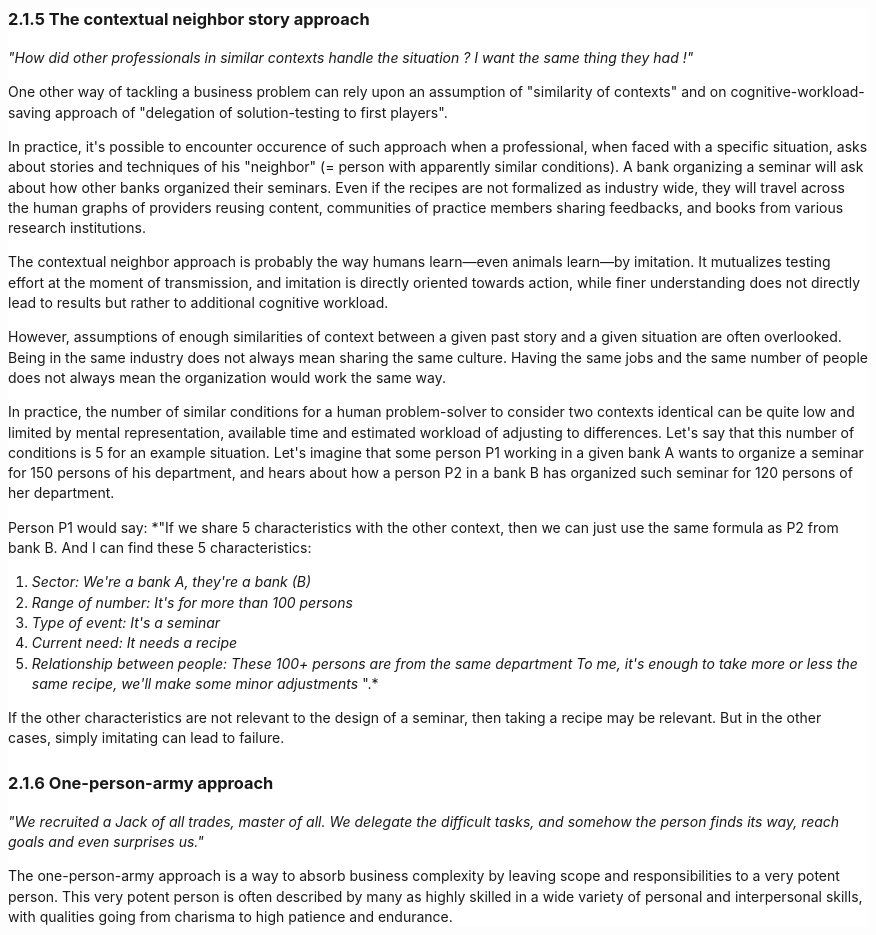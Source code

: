 
### 2.1.5 The contextual neighbor story approach

*"How did other professionals in similar contexts handle the situation ? I want the same thing they had !"*

One other way of tackling a business problem can rely upon an assumption of "similarity of contexts" and on cognitive-workload-saving approach of "delegation of solution-testing to first players". 

In practice, it's possible to encounter occurence of such approach when a professional, when faced with a specific situation, asks about stories and techniques of his "neighbor" (= person with apparently similar conditions). A bank organizing a seminar will ask about how other banks organized their seminars. Even if the recipes are not formalized as industry wide, they will travel across the human graphs of providers reusing content, communities of practice members sharing feedbacks, and books from various research institutions.

The contextual neighbor approach is probably the way humans learn—even animals learn—by imitation. It mutualizes testing effort at the moment of transmission, and imitation is directly oriented towards action, while finer understanding does not directly lead to results but rather to additional cognitive workload.

However, assumptions of enough similarities of context between a given past story and a given situation are often overlooked. Being in the same industry does not always mean sharing the same culture. Having the same jobs and the same number of people does not always mean the organization would work the same way. 

In practice, the number of similar conditions for a human problem-solver to consider two contexts identical can be quite low and limited by mental representation, available time and estimated workload of adjusting to differences. 
Let's say that this number of conditions is 5 for an example situation. Let's imagine that some person P1 working in a given bank A wants to organize a seminar for 150 persons of his department, and hears about how a person P2 in a bank B has organized such seminar for 120 persons of her department. 

Person P1 would say: *"If we share 5 characteristics with the other context, then we can just use the same formula as P2 from bank B. And I can find these 5 characteristics: 
1. *Sector: We're a bank A, they're a bank (B)*
2. *Range of number: It's for more than 100 persons*
3. *Type of event: It's a seminar*
4. *Current need: It needs a recipe*
5. *Relationship between people: These 100+ persons are from the same department* 
*To me, it's enough to take more or less the same recipe, we'll make some minor adjustments*
".*  

If the other characteristics are not relevant to the design of a seminar, then taking a recipe may be relevant. But in the other cases, simply imitating can lead to failure. 
### 2.1.6 One-person-army approach

*"We recruited a Jack of all trades, master of all. We delegate the difficult tasks, and somehow the person finds its way, reach goals and even surprises us."*

The one-person-army approach is a way to absorb business complexity by leaving scope and responsibilities to a very potent person. This very potent person is often described by many as highly skilled in a wide variety of personal and interpersonal skills, with qualities going from charisma to high patience and endurance. 
